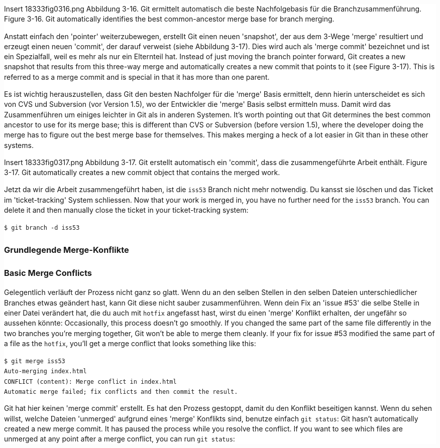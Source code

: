 Insert 18333fig0316.png 
Abbildung 3-16. Git ermittelt automatisch die beste Nachfolgebasis für die Branchzusammenführung.
Figure 3-16. Git automatically identifies the best common-ancestor merge base for branch merging.

Anstatt einfach den 'pointer' weiterzubewegen, erstellt Git einen neuen 'snapshot', der aus dem 3-Wege 'merge' resultiert und erzeugt einen neuen 'commit', der darauf verweist (siehe Abbildung 3-17). Dies wird auch als 'merge commit' bezeichnet und ist ein Spezialfall, weil es mehr als nur ein Elternteil hat.
Instead of just moving the branch pointer forward, Git creates a new snapshot that results from this three-way merge and automatically creates a new commit that points to it (see Figure 3-17). This is referred to as a merge commit and is special in that it has more than one parent.

Es ist wichtig herauszustellen, dass Git den besten Nachfolger für die 'merge' Basis ermittelt, denn hierin unterscheidet es sich von CVS und Subversion (vor Version 1.5), wo der Entwickler die 'merge' Basis selbst ermitteln muss. Damit wird das Zusammenführen um einiges leichter in Git als in anderen Systemen.
It’s worth pointing out that Git determines the best common ancestor to use for its merge base; this is different than CVS or Subversion (before version 1.5), where the developer doing the merge has to figure out the best merge base for themselves. This makes merging a heck of a lot easier in Git than in these other systems.

Insert 18333fig0317.png 
Abbildung 3-17. Git erstellt automatisch ein 'commit', dass die zusammengeführte Arbeit enthält.
Figure 3-17. Git automatically creates a new commit object that contains the merged work.

Jetzt da wir die Arbeit zusammengeführt haben, ist die `iss53` Branch nicht mehr notwendig. Du kansst sie löschen und das Ticket im 'ticket-tracking' System schliessen.
Now that your work is merged in, you have no further need for the `iss53` branch. You can delete it and then manually close the ticket in your ticket-tracking system:

	$ git branch -d iss53

### Grundlegende Merge-Konflikte ###
### Basic Merge Conflicts ###

Gelegentlich verläuft der Prozess nicht ganz so glatt. Wenn du an den selben Stellen in den selben Dateien unterschiedlicher Branches etwas geändert hast, kann Git diese nicht sauber zusammenführen. Wenn dein Fix an 'issue #53' die selbe Stelle in einer Datei verändert hat, die du auch mit `hotfix` angefasst hast, wirst du einen 'merge' Konflikt erhalten, der ungefähr so aussehen könnte:
Occasionally, this process doesn’t go smoothly. If you changed the same part of the same file differently in the two branches you’re merging together, Git won’t be able to merge them cleanly. If your fix for issue #53 modified the same part of a file as the `hotfix`, you’ll get a merge conflict that looks something like this:

	$ git merge iss53
	Auto-merging index.html
	CONFLICT (content): Merge conflict in index.html
	Automatic merge failed; fix conflicts and then commit the result.

Git hat hier keinen 'merge commit' erstellt. Es hat den Prozess gestoppt, damit du den Konflikt beseitigen kannst. Wenn du sehen willst, welche Dateien 'unmerged' aufgrund eines 'merge' Konflikts sind, benutze einfach `git status`:
Git hasn’t automatically created a new merge commit. It has paused the process while you resolve the conflict. If you want to see which files are unmerged at any point after a merge conflict, you can run `git status`:
